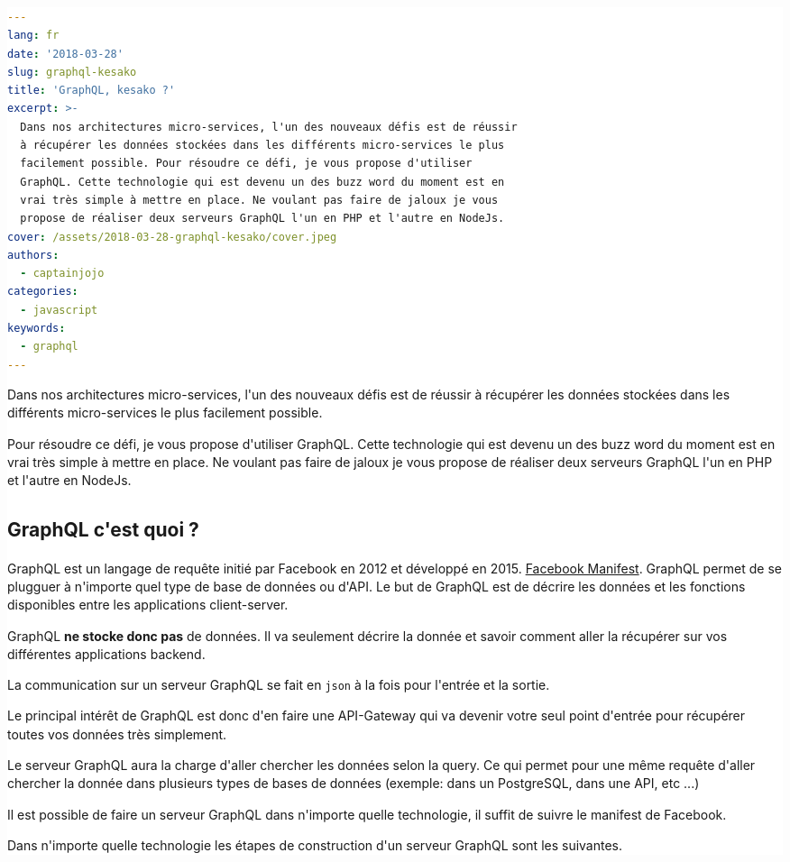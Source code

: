 ```yaml
---
lang: fr
date: '2018-03-28'
slug: graphql-kesako
title: 'GraphQL, kesako ?'
excerpt: >-
  Dans nos architectures micro-services, l'un des nouveaux défis est de réussir
  à récupérer les données stockées dans les différents micro-services le plus
  facilement possible. Pour résoudre ce défi, je vous propose d'utiliser
  GraphQL. Cette technologie qui est devenu un des buzz word du moment est en
  vrai très simple à mettre en place. Ne voulant pas faire de jaloux je vous
  propose de réaliser deux serveurs GraphQL l'un en PHP et l'autre en NodeJs.
cover: /assets/2018-03-28-graphql-kesako/cover.jpeg
authors:
  - captainjojo
categories:
  - javascript
keywords:
  - graphql
---
```

Dans nos architectures micro-services, l'un des nouveaux défis est de réussir à récupérer les données stockées dans les différents micro-services le plus facilement possible.

Pour résoudre ce défi, je vous propose d'utiliser GraphQL. Cette technologie qui est devenu un des buzz word du moment est en vrai très simple à mettre en place. Ne voulant pas faire de jaloux je vous propose de réaliser deux serveurs GraphQL l'un en PHP et l'autre en NodeJs.

## GraphQL c'est quoi ?

GraphQL est un langage de requête initié par Facebook en 2012 et développé en 2015. [Facebook Manifest](http://facebook.github.io/graphql/October2016/). GraphQL permet de se plugguer à n'importe quel type de base de données ou d'API. Le but de GraphQL est de décrire les données et les fonctions disponibles entre les applications client-server.

GraphQL **ne stocke donc pas** de données. Il va seulement décrire la donnée et savoir comment aller la récupérer sur vos différentes applications backend.

La communication sur un serveur GraphQL se fait en `json` à la fois pour l'entrée et la sortie.

Le principal intérêt de GraphQL est donc d'en faire une API-Gateway qui va devenir votre seul point d'entrée pour récupérer toutes vos données très simplement.

Le serveur GraphQL aura la charge d'aller chercher les données selon la query. Ce qui permet pour une même requête d'aller chercher la donnée dans plusieurs types de bases de données (exemple: dans un PostgreSQL, dans une API, etc ...)

Il est possible de faire un serveur GraphQL dans n'importe quelle technologie, il suffit de suivre le manifest de Facebook.

Dans n'importe quelle technologie les étapes de construction d'un serveur GraphQL sont les suivantes.
